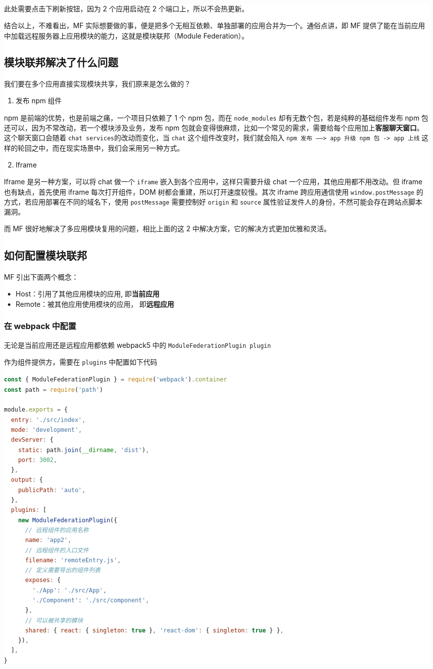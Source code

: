 此处需要点击下刷新按钮，因为 2 个应用启动在 2 个端口上，所以不会热更新。

结合以上，不难看出，MF 实际想要做的事，便是把多个无相互依赖、单独部署的应用合并为一个。通俗点讲，即 MF 提供了能在当前应用中加载远程服务器上应用模块的能力，这就是模块联邦（Module Federation）。

## 模块联邦解决了什么问题

我们要在多个应用直接实现模块共享，我们原来是怎么做的？

1.  发布 npm 组件

npm 是前端的优势，也是前端之痛，一个项目只依赖了 1 个 npm 包，而在 `node_modules` 却有无数个包，若是纯粹的基础组件发布 npm 包还可以，因为不常改动，若一个模块涉及业务，发布 npm 包就会变得很麻烦，比如一个常见的需求，需要给每个应用加上**客服聊天窗口**。这个聊天窗口会随着 `chat services`的改动而变化，当 `chat` 这个组件改变时，我们就会陷入 `npm 发布 ——> app 升级 npm 包 -> app 上线` 这样的轮回之中，而在现实场景中，我们会采用另一种方式。

2.  Iframe

Iframe 是另一种方案，可以将 chat 做一个 `iframe` 嵌入到各个应用中，这样只需要升级 chat 一个应用，其他应用都不用改动。但 iframe 也有缺点，首先使用 iframe 每次打开组件，DOM 树都会重建，所以打开速度较慢。其次 iframe 跨应用通信使用 `window.postMessage` 的方式，若应用部署在不同的域名下，使用 `postMessage` 需要控制好 `origin` 和 `source` 属性验证发件人的身份，不然可能会存在跨站点脚本漏洞。

而 MF 很好地解决了多应用模块复用的问题，相比上面的这 2 中解决方案，它的解决方式更加优雅和灵活。

## 如何配置模块联邦

MF 引出下面两个概念：

- Host：引用了其他应用模块的应用, 即**当前应用**
- Remote：被其他应用使用模块的应用， 即**远程应用**

### 在 webpack 中配置

无论是当前应用还是远程应用都依赖 webpack5 中的 `ModuleFederationPlugin plugin`

作为组件提供方，需要在 `plugins` 中配置如下代码

```js
const { ModuleFederationPlugin } = require('webpack').container
const path = require('path')

module.exports = {
  entry: './src/index',
  mode: 'development',
  devServer: {
    static: path.join(__dirname, 'dist'),
    port: 3002,
  },
  output: {
    publicPath: 'auto',
  },
  plugins: [
    new ModuleFederationPlugin({
      // 远程组件的应用名称
      name: 'app2',
      // 远程组件的入口文件
      filename: 'remoteEntry.js',
      // 定义需要导出的组件列表
      exposes: {
        './App': './src/App',
        './Component': './src/component',
      },
      // 可以被共享的模块
      shared: { react: { singleton: true }, 'react-dom': { singleton: true } },
    }),
  ],
}
```
